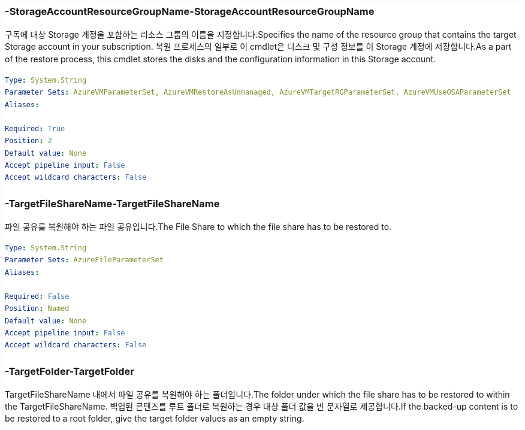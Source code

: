 ### <span data-ttu-id="32806-205">-StorageAccountResourceGroupName</span><span class="sxs-lookup"><span data-stu-id="32806-205">-StorageAccountResourceGroupName</span></span>

<span data-ttu-id="32806-206">구독에 대상 Storage 계정을 포함하는 리소스 그룹의 이름을 지정합니다.</span><span class="sxs-lookup"><span data-stu-id="32806-206">Specifies the name of the resource group that contains the target Storage account in your subscription.</span></span>
<span data-ttu-id="32806-207">복원 프로세스의 일부로 이 cmdlet은 디스크 및 구성 정보를 이 Storage 계정에 저장합니다.</span><span class="sxs-lookup"><span data-stu-id="32806-207">As a part of the restore process, this cmdlet stores the disks and the configuration information in this Storage account.</span></span>

```yaml
Type: System.String
Parameter Sets: AzureVMParameterSet, AzureVMRestoreAsUnmanaged, AzureVMTargetRGParameterSet, AzureVMUseOSAParameterSet
Aliases:

Required: True
Position: 2
Default value: None
Accept pipeline input: False
Accept wildcard characters: False
```

### <span data-ttu-id="32806-208">-TargetFileShareName</span><span class="sxs-lookup"><span data-stu-id="32806-208">-TargetFileShareName</span></span>

<span data-ttu-id="32806-209">파일 공유를 복원해야 하는 파일 공유입니다.</span><span class="sxs-lookup"><span data-stu-id="32806-209">The File Share to which the file share has to be restored to.</span></span>

```yaml
Type: System.String
Parameter Sets: AzureFileParameterSet
Aliases:

Required: False
Position: Named
Default value: None
Accept pipeline input: False
Accept wildcard characters: False
```

### <span data-ttu-id="32806-210">-TargetFolder</span><span class="sxs-lookup"><span data-stu-id="32806-210">-TargetFolder</span></span>

<span data-ttu-id="32806-211">TargetFileShareName 내에서 파일 공유를 복원해야 하는 폴더입니다.</span><span class="sxs-lookup"><span data-stu-id="32806-211">The folder under which the file share has to be restored to within the TargetFileShareName.</span></span> <span data-ttu-id="32806-212">백업된 콘텐츠를 루트 폴더로 복원하는 경우 대상 폴더 값을 빈 문자열로 제공합니다.</span><span class="sxs-lookup"><span data-stu-id="32806-212">If the backed-up content is to be restored to a root folder, give the target folder values as an empty string.</span></span>
